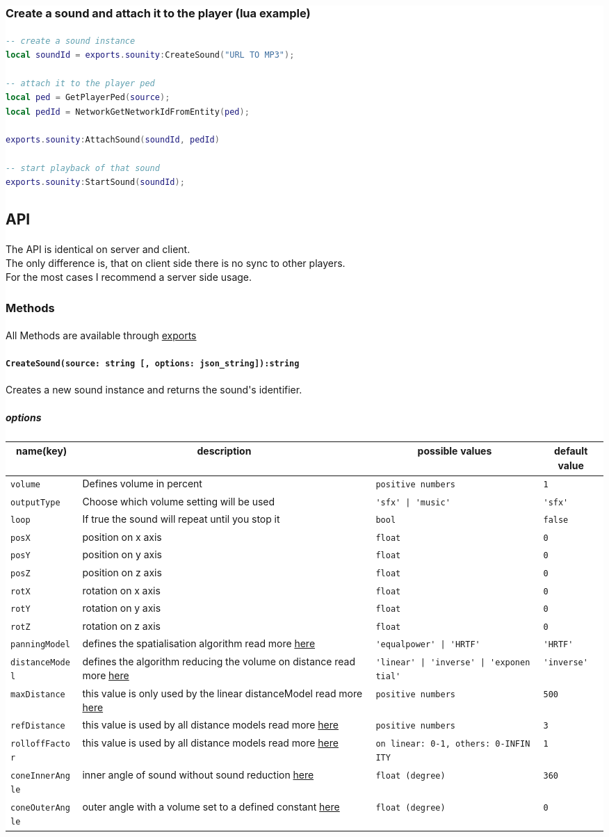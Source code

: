 ### Create a sound and attach it to the player (lua example)

```lua
-- create a sound instance
local soundId = exports.sounity:CreateSound("URL TO MP3");

-- attach it to the player ped
local ped = GetPlayerPed(source);
local pedId = NetworkGetNetworkIdFromEntity(ped);

exports.sounity:AttachSound(soundId, pedId)

-- start playback of that sound
exports.sounity:StartSound(soundId);
```

## API

The API is identical on server and client.<br/>
The only difference is, that on client side there is no sync to other players.<br/>
For the most cases I recommend a server side usage.

### Methods

All Methods are available through [exports](https://docs.fivem.net/docs/scripting-manual/runtimes/javascript/#using-exports)

#### `CreateSound(source: string [, options: json_string]):string`

Creates a new sound instance and returns the sound's identifier.<br/>

##### options

| name(key)        | description                                                                                                                                       | possible values                          | default value |
| ---------------- | ------------------------------------------------------------------------------------------------------------------------------------------------- | ---------------------------------------- | ------------- |
| `volume`         | Defines volume in percent                                                                                                                         | `positive numbers`                       | `1`           |
| `outputType`     | Choose which volume setting will be used                                                                                                          | `'sfx' \| 'music'`                       | `'sfx'`       |
| `loop`           | If true the sound will repeat until you stop it                                                                                                   | `bool`                                   | `false`       |
| `posX`           | position on x axis                                                                                                                                | `float`                                  | `0`           |
| `posY`           | position on y axis                                                                                                                                | `float`                                  | `0`           |
| `posZ`           | position on z axis                                                                                                                                | `float`                                  | `0`           |
| `rotX`           | rotation on x axis                                                                                                                                | `float`                                  | `0`           |
| `rotY`           | rotation on y axis                                                                                                                                | `float`                                  | `0`           |
| `rotZ`           | rotation on z axis                                                                                                                                | `float`                                  | `0`           |
| `panningModel`   | defines the spatialisation algorithm read more [here](https://developer.mozilla.org/en-US/docs/Web/API/PannerNode/panningModel)                   | `'equalpower' \| 'HRTF' `                | `'HRTF'`      |
| `distanceModel`  | defines the algorithm reducing the volume on distance read more [here](https://developer.mozilla.org/en-US/docs/Web/API/PannerNode/distanceModel) | `'linear' \| 'inverse' \| 'exponential'` | `'inverse'`   |
| `maxDistance`    | this value is only used by the linear distanceModel read more [here](https://developer.mozilla.org/en-US/docs/Web/API/PannerNode/maxDistance)     | `positive numbers`                       | `500`         |
| `refDistance`    | this value is used by all distance models read more [here](https://developer.mozilla.org/en-US/docs/Web/API/PannerNode/refDistance)               | `positive numbers`                       | `3`           |
| `rolloffFactor`  | this value is used by all distance models read more [here](https://developer.mozilla.org/en-US/docs/Web/API/PannerNode/rolloffFactor)             | `on linear: 0-1, others: 0-INFINITY`     | `1`           |
| `coneInnerAngle` | inner angle of sound without sound reduction [here](https://developer.mozilla.org/en-US/docs/Web/API/PannerNode/coneInnerAngle)                   | `float (degree)`                         | `360`         |
| `coneOuterAngle` | outer angle with a volume set to a defined constant [here](https://developer.mozilla.org/en-US/docs/Web/API/PannerNode/coneOuterAngle)            | `float (degree)`                         | `0`           |

[forks-shield]: https://img.shields.io/github/forks/araynimax/sounity?style=for-the-badge
[forks-url]: https://github.com/araynimax/sounity/network/members
[stars-shield]: https://img.shields.io/github/stars/araynimax/sounity?style=for-the-badge
[stars-url]: https://github.com/araynimax/sounity/stargazers
[issues-shield]: https://img.shields.io/github/issues/araynimax/sounity?style=for-the-badge
[issues-url]: https://github.com/araynimax/sounity/issues
[license-shield]: https://img.shields.io/github/license/araynimax/sounity?style=for-the-badge
[license-url]: https://github.com/araynimax/sounity/blob/main/LICENSE.txt